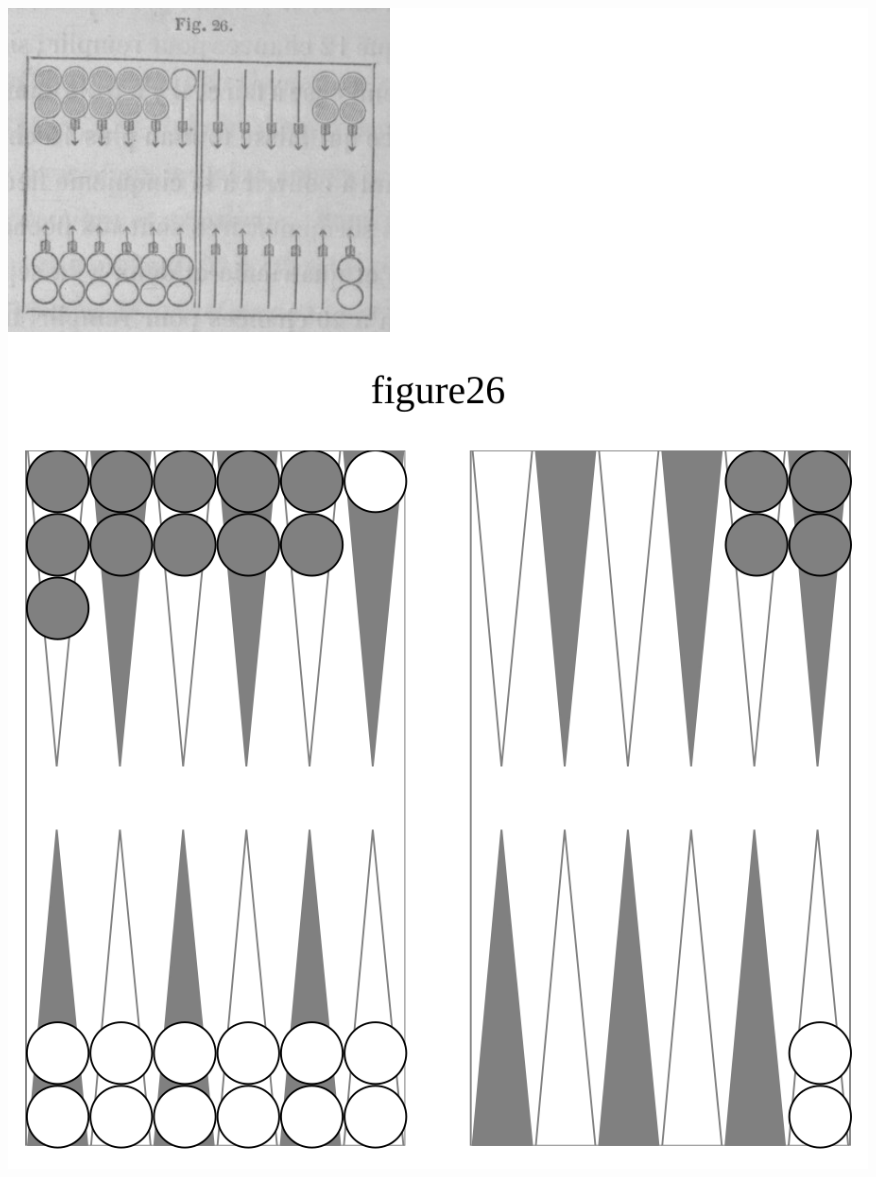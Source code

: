 ![figure 26](figure26.png)
![figure 26](diag-trictrac-figure26-1W2-2W2-3W2-4W2-5W2-6W2-12W2-13B2-14B2-19W1-20B2-21B2-22B2-23B2-24B3.svg)
